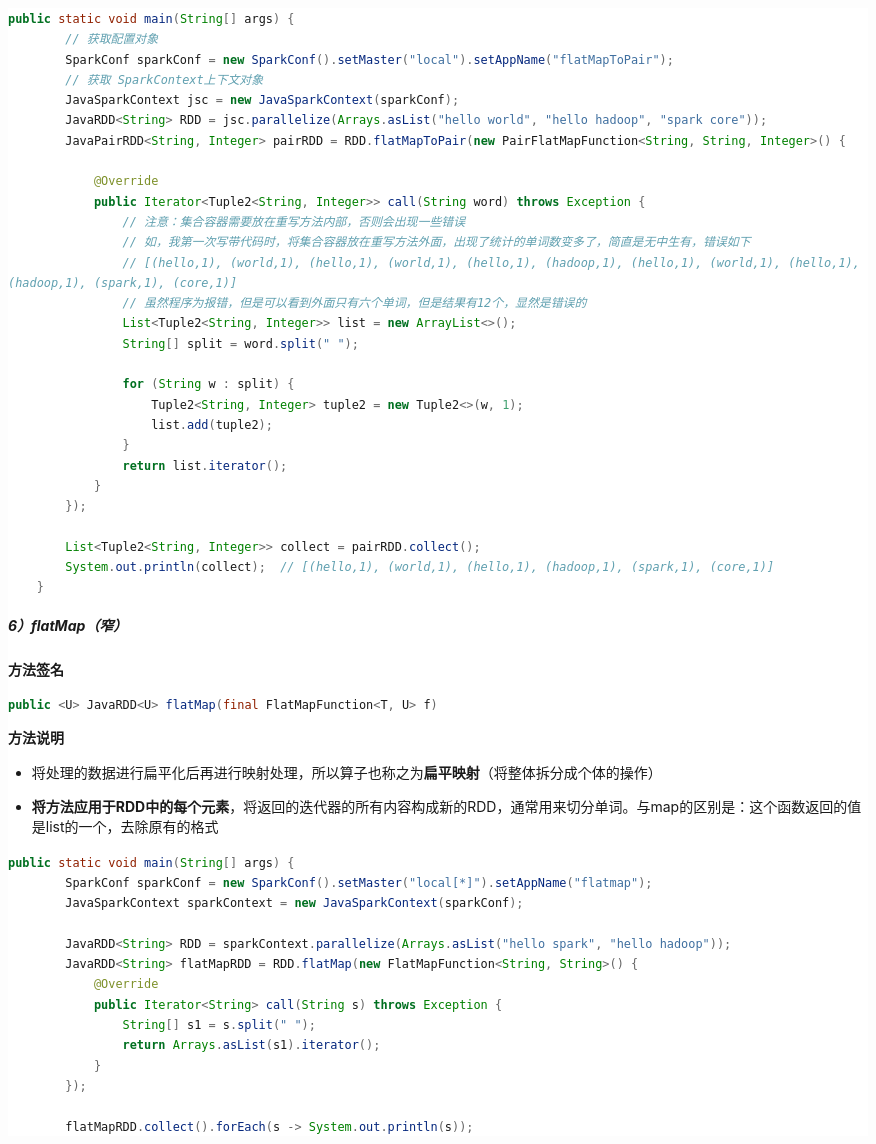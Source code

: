 ```java
public static void main(String[] args) {
        // 获取配置对象
        SparkConf sparkConf = new SparkConf().setMaster("local").setAppName("flatMapToPair");
        // 获取 SparkContext上下文对象
        JavaSparkContext jsc = new JavaSparkContext(sparkConf);
        JavaRDD<String> RDD = jsc.parallelize(Arrays.asList("hello world", "hello hadoop", "spark core"));
        JavaPairRDD<String, Integer> pairRDD = RDD.flatMapToPair(new PairFlatMapFunction<String, String, Integer>() {
            
            @Override
            public Iterator<Tuple2<String, Integer>> call(String word) throws Exception {
                // 注意：集合容器需要放在重写方法内部，否则会出现一些错误
                // 如，我第一次写带代码时，将集合容器放在重写方法外面，出现了统计的单词数变多了，简直是无中生有，错误如下
                // [(hello,1), (world,1), (hello,1), (world,1), (hello,1), (hadoop,1), (hello,1), (world,1), (hello,1), (hadoop,1), (spark,1), (core,1)]
                // 虽然程序为报错，但是可以看到外面只有六个单词，但是结果有12个，显然是错误的
                List<Tuple2<String, Integer>> list = new ArrayList<>();
                String[] split = word.split(" ");

                for (String w : split) {
                    Tuple2<String, Integer> tuple2 = new Tuple2<>(w, 1);
                    list.add(tuple2);
                }
                return list.iterator();
            }
        });

        List<Tuple2<String, Integer>> collect = pairRDD.collect();
        System.out.println(collect);  // [(hello,1), (world,1), (hello,1), (hadoop,1), (spark,1), (core,1)]
    }
```



##### 6）flatMap（窄）

**方法签名**

```java
public <U> JavaRDD<U> flatMap(final FlatMapFunction<T, U> f)

```

**方法说明**

-   将处理的数据进行扁平化后再进行映射处理，所以算子也称之为**扁平映射**（将整体拆分成个体的操作）

-   **将方法应用于RDD中的每个元素**，将返回的迭代器的所有内容构成新的RDD，通常用来切分单词。与map的区别是：这个函数返回的值是list的一个，去除原有的格式

```java
public static void main(String[] args) {
        SparkConf sparkConf = new SparkConf().setMaster("local[*]").setAppName("flatmap");
        JavaSparkContext sparkContext = new JavaSparkContext(sparkConf);

        JavaRDD<String> RDD = sparkContext.parallelize(Arrays.asList("hello spark", "hello hadoop"));
        JavaRDD<String> flatMapRDD = RDD.flatMap(new FlatMapFunction<String, String>() {
            @Override
            public Iterator<String> call(String s) throws Exception {
                String[] s1 = s.split(" ");
                return Arrays.asList(s1).iterator();
            }
        });
        
        flatMapRDD.collect().forEach(s -> System.out.println(s));
```